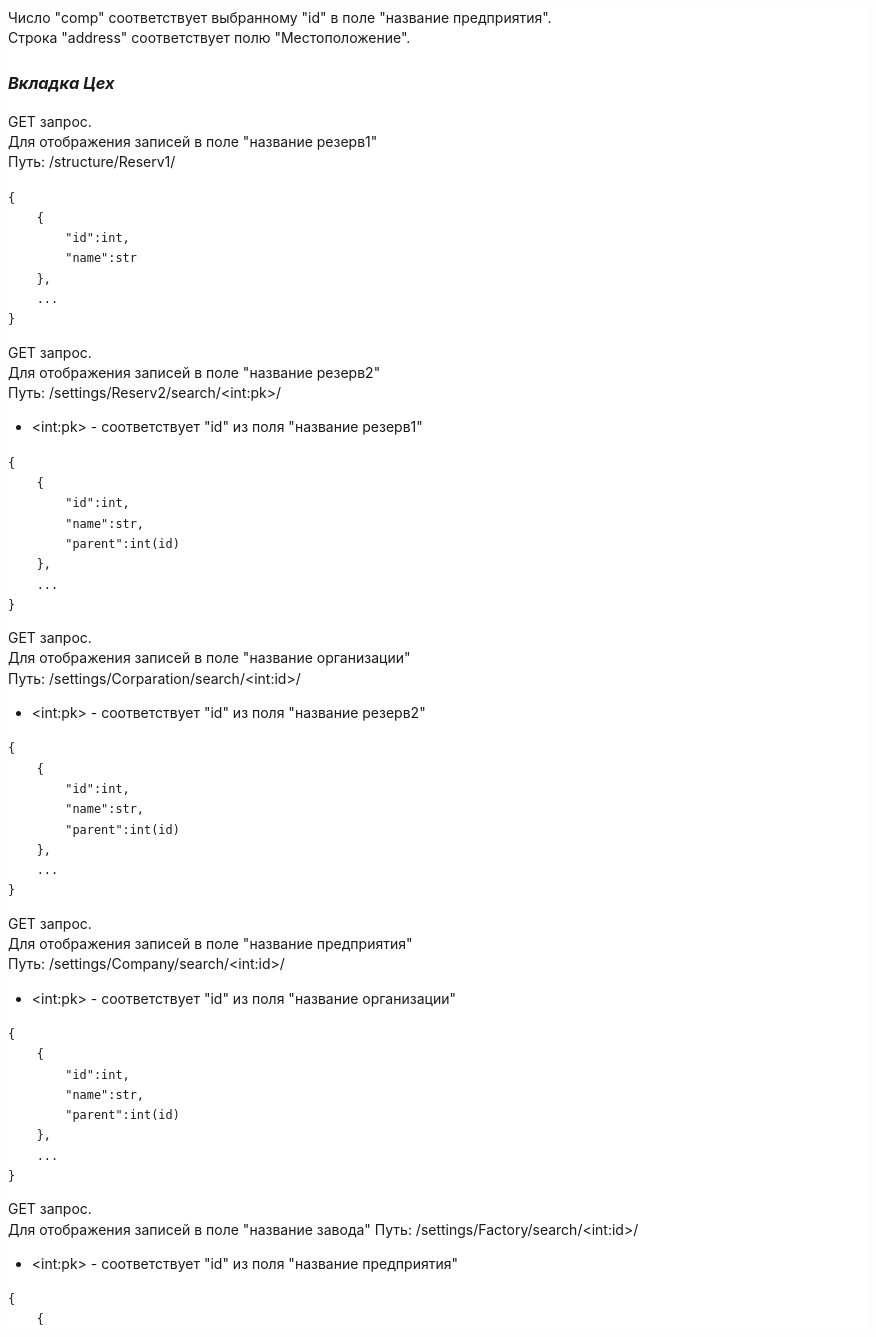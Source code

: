 Число "comp" соответствует выбранному "id" в поле "название предприятия".  
Строка "address"  соответствует полю "Местоположение".  

### *Вкладка Цех*

GET запрос.  
Для отображения записей в поле "название резерв1"  
Путь: /structure/Reserv1/
```
{
    {
        "id":int,
        "name":str
    },
    ...
}
```
GET запрос.  
Для отображения записей в поле "название резерв2"  
Путь: /settings/Reserv2/search/\<int:pk>/
* \<int:pk> - соответствует "id" из поля "название резерв1" 
```
{
    {
        "id":int,
        "name":str,
        "parent":int(id)
    },
    ...
}
```
GET запрос.  
Для отображения записей в поле "название организации"  
Путь: /settings/Corparation/search/\<int:id>/  
* \<int:pk> - соответствует "id" из поля "название резерв2"  
```
{
    {
        "id":int,
        "name":str,
        "parent":int(id)
    },
    ...
}
```
GET запрос.  
Для отображения записей в поле "название предприятия"  
Путь: /settings/Company/search/\<int:id>/  
* \<int:pk> - соответствует "id" из поля "название организации"  
```
{
    {
        "id":int,
        "name":str,
        "parent":int(id)
    },
    ...
}
```
GET запрос.  
Для отображения записей в поле "название завода"
Путь: /settings/Factory/search/\<int:id>/
* \<int:pk> - соответствует "id" из поля "название предприятия"
```
{
    {
```